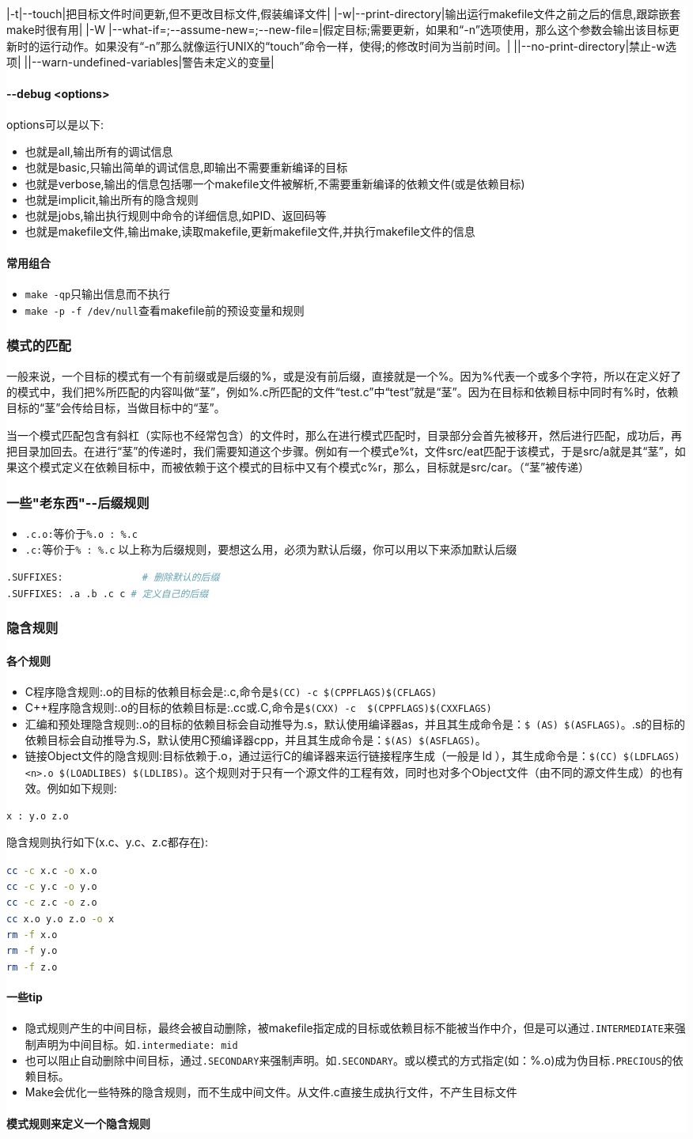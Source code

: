 |-t|--touch|把目标文件时间更新,但不更改目标文件,假装编译文件|
|-w|--print-directory|输出运行makefile文件之前之后的信息,跟踪嵌套make时很有用|
|-W <file>|--what-if=<file>;--assume-new=<file>;--new-file=<file>|假定目标<file>;需要更新，如果和“-n”选项使用，那么这个参数会输出该目标更新时的运行动作。如果没有“-n”那么就像运行UNIX的“touch”命令一样，使得<file>;的修改时间为当前时间。|
||--no-print-directory|禁止-w选项|
||--warn-undefined-variables|警告未定义的变量|

#### --debug \<options\>
options可以是以下:
* 也就是all,输出所有的调试信息
* 也就是basic,只输出简单的调试信息,即输出不需要重新编译的目标
* 也就是verbose,输出的信息包括哪一个makefile文件被解析,不需要重新编译的依赖文件(或是依赖目标)
* 也就是implicit,输出所有的隐含规则
* 也就是jobs,输出执行规则中命令的详细信息,如PID、返回码等
* 也就是makefile文件,输出make,读取makefile,更新makefile文件,并执行makefile文件的信息
#### 常用组合
- `make -qp`只输出信息而不执行
- `make -p -f /dev/null`查看makefile前的预设变量和规则
### 模式的匹配
一般来说，一个目标的模式有一个有前缀或是后缀的%，或是没有前后缀，直接就是一个%。因为%代表一个或多个字符，所以在定义好了的模式中，我们把%所匹配的内容叫做“茎”，例如%.c所匹配的文件“test.c”中“test”就是“茎”。因为在目标和依赖目标中同时有%时，依赖目标的“茎”会传给目标，当做目标中的“茎”。

当一个模式匹配包含有斜杠（实际也不经常包含）的文件时，那么在进行模式匹配时，目录部分会首先被移开，然后进行匹配，成功后，再把目录加回去。在进行“茎”的传递时，我们需要知道这个步骤。例如有一个模式e%t，文件src/eat匹配于该模式，于是src/a就是其“茎”，如果这个模式定义在依赖目标中，而被依赖于这个模式的目标中又有个模式c%r，那么，目标就是src/car。（“茎”被传递）
### 一些"老东西"--后缀规则
- `.c.o:`等价于`%.o : %.c`
- `.c:`等价于`% : %.c`
以上称为后缀规则，要想这么用，必须为默认后缀，你可以用以下来添加默认后缀
```bash
.SUFFIXES:              # 删除默认的后缀
.SUFFIXES: .a .b .c c # 定义自己的后缀
```
### 隐含规则  
#### 各个规则
- C程序隐含规则:<n>.o的目标的依赖目标会是:<n>.c,命令是`$(CC) -c $(CPPFLAGS)$(CFLAGS)`
- C++程序隐含规则:<n>.o的目标的依赖目标是:<n>.cc或<n>.C,命令是`$(CXX) -c  $(CPPFLAGS)$(CXXFLAGS)`
- 汇编和预处理隐含规则:<n>.o的目标的依赖目标会自动推导为<n>.s，默认使用编译器as，并且其生成命令是：`$ (AS) $(ASFLAGS)`。<n>.s的目标的依赖目标会自动推导为<n>.S，默认使用C预编译器cpp，并且其生成命令是：`$(AS) $(ASFLAGS)`。
- 链接Object文件的隐含规则:<n>目标依赖于<n>.o，通过运行C的编译器来运行链接程序生成（一般是 ld ），其生成命令是：`$(CC) $(LDFLAGS) <n>.o $(LOADLIBES) $(LDLIBS)`。这个规则对于只有一个源文件的工程有效，同时也对多个Object文件（由不同的源文件生成）的也有效。例如如下规则:
```bash
x : y.o z.o
```
隐含规则执行如下(x.c、y.c、z.c都存在):
```bash
cc -c x.c -o x.o
cc -c y.c -o y.o
cc -c z.c -o z.o
cc x.o y.o z.o -o x
rm -f x.o
rm -f y.o
rm -f z.o
```
#### 一些tip
- 隐式规则产生的中间目标，最终会被自动删除，被makefile指定成的目标或依赖目标不能被当作中介，但是可以通过`.INTERMEDIATE`来强制声明为中间目标。如`.intermediate: mid`
- 也可以阻止自动删除中间目标，通过`.SECONDARY`来强制声明。如`.SECONDARY`。或以模式的方式指定(如：%.o)成为伪目标`.PRECIOUS`的依赖目标。
- Make会优化一些特殊的隐含规则，而不生成中间文件。从文件.c直接生成执行文件，不产生目标文件
#### 模式规则来定义一个隐含规则